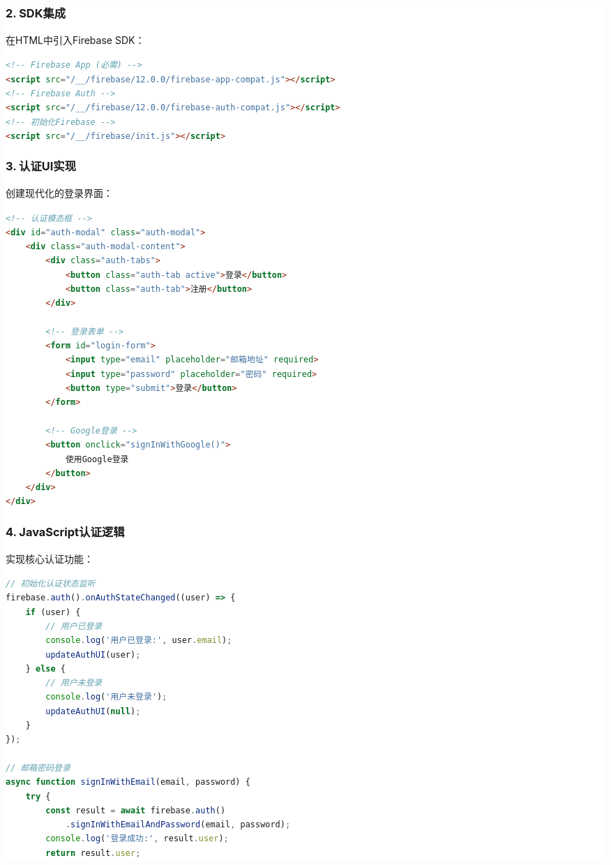 ### 2. SDK集成

在HTML中引入Firebase SDK：

```html
<!-- Firebase App (必需) -->
<script src="/__/firebase/12.0.0/firebase-app-compat.js"></script>
<!-- Firebase Auth -->
<script src="/__/firebase/12.0.0/firebase-auth-compat.js"></script>
<!-- 初始化Firebase -->
<script src="/__/firebase/init.js"></script>
```

### 3. 认证UI实现

创建现代化的登录界面：

```html
<!-- 认证模态框 -->
<div id="auth-modal" class="auth-modal">
    <div class="auth-modal-content">
        <div class="auth-tabs">
            <button class="auth-tab active">登录</button>
            <button class="auth-tab">注册</button>
        </div>
        
        <!-- 登录表单 -->
        <form id="login-form">
            <input type="email" placeholder="邮箱地址" required>
            <input type="password" placeholder="密码" required>
            <button type="submit">登录</button>
        </form>
        
        <!-- Google登录 -->
        <button onclick="signInWithGoogle()">
            使用Google登录
        </button>
    </div>
</div>
```

### 4. JavaScript认证逻辑

实现核心认证功能：

```javascript
// 初始化认证状态监听
firebase.auth().onAuthStateChanged((user) => {
    if (user) {
        // 用户已登录
        console.log('用户已登录:', user.email);
        updateAuthUI(user);
    } else {
        // 用户未登录
        console.log('用户未登录');
        updateAuthUI(null);
    }
});

// 邮箱密码登录
async function signInWithEmail(email, password) {
    try {
        const result = await firebase.auth()
            .signInWithEmailAndPassword(email, password);
        console.log('登录成功:', result.user);
        return result.user;
```